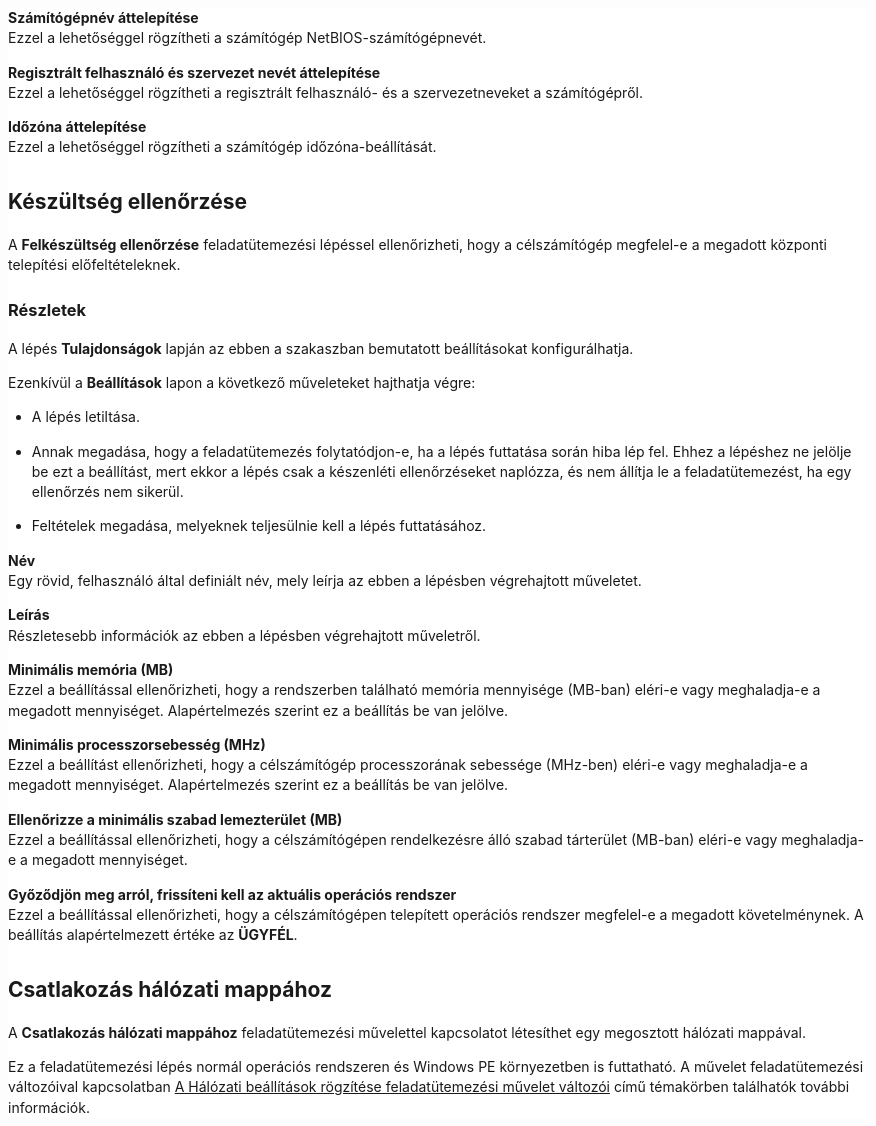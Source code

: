  **Számítógépnév áttelepítése**  
 Ezzel a lehetőséggel rögzítheti a számítógép NetBIOS-számítógépnevét.  

 **Regisztrált felhasználó és szervezet nevét áttelepítése**  
 Ezzel a lehetőséggel rögzítheti a regisztrált felhasználó- és a szervezetneveket a számítógépről.  

 **Időzóna áttelepítése**  
 Ezzel a lehetőséggel rögzítheti a számítógép időzóna-beállítását.  

##  <a name="BKMK_CheckReadiness"></a>Készültség ellenőrzése  
 A **Felkészültség ellenőrzése** feladatütemezési lépéssel ellenőrizheti, hogy a célszámítógép megfelel-e a megadott központi telepítési előfeltételeknek.  

### <a name="details"></a>Részletek  
 A lépés **Tulajdonságok** lapján az ebben a szakaszban bemutatott beállításokat konfigurálhatja.  

 Ezenkívül a **Beállítások** lapon a következő műveleteket hajthatja végre:  

-   A lépés letiltása.  

-   Annak megadása, hogy a feladatütemezés folytatódjon-e, ha a lépés futtatása során hiba lép fel. Ehhez a lépéshez ne jelölje be ezt a beállítást, mert ekkor a lépés csak a készenléti ellenőrzéseket naplózza, és nem állítja le a feladatütemezést, ha egy ellenőrzés nem sikerül.  

-   Feltételek megadása, melyeknek teljesülnie kell a lépés futtatásához.  

 **Név**  
 Egy rövid, felhasználó által definiált név, mely leírja az ebben a lépésben végrehajtott műveletet.  

 **Leírás**  
 Részletesebb információk az ebben a lépésben végrehajtott műveletről.  

 **Minimális memória (MB)**  
 Ezzel a beállítással ellenőrizheti, hogy a rendszerben található memória mennyisége (MB-ban) eléri-e vagy meghaladja-e a megadott mennyiséget. Alapértelmezés szerint ez a beállítás be van jelölve.  

 **Minimális processzorsebesség (MHz)**  
 Ezzel a beállítást ellenőrizheti, hogy a célszámítógép processzorának sebessége (MHz-ben) eléri-e vagy meghaladja-e a megadott mennyiséget. Alapértelmezés szerint ez a beállítás be van jelölve.  

 **Ellenőrizze a minimális szabad lemezterület (MB)**  
 Ezzel a beállítással ellenőrizheti, hogy a célszámítógépen rendelkezésre álló szabad tárterület (MB-ban) eléri-e vagy meghaladja-e a megadott mennyiséget.  

 **Győződjön meg arról, frissíteni kell az aktuális operációs rendszer**  
 Ezzel a beállítással ellenőrizheti, hogy a célszámítógépen telepített operációs rendszer megfelel-e a megadott követelménynek. A beállítás alapértelmezett értéke az **ÜGYFÉL**.  

##  <a name="BKMK_ConnectToNetworkFolder"></a>Csatlakozás hálózati mappához  
 A **Csatlakozás hálózati mappához** feladatütemezési művelettel kapcsolatot létesíthet egy megosztott hálózati mappával.  

 Ez a feladatütemezési lépés normál operációs rendszeren és Windows PE környezetben is futtatható. A művelet feladatütemezési változóival kapcsolatban [A Hálózati beállítások rögzítése feladatütemezési művelet változói](task-sequence-action-variables.md#BKMK_ConnecttoNetworkFolder) című témakörben találhatók további információk.  
